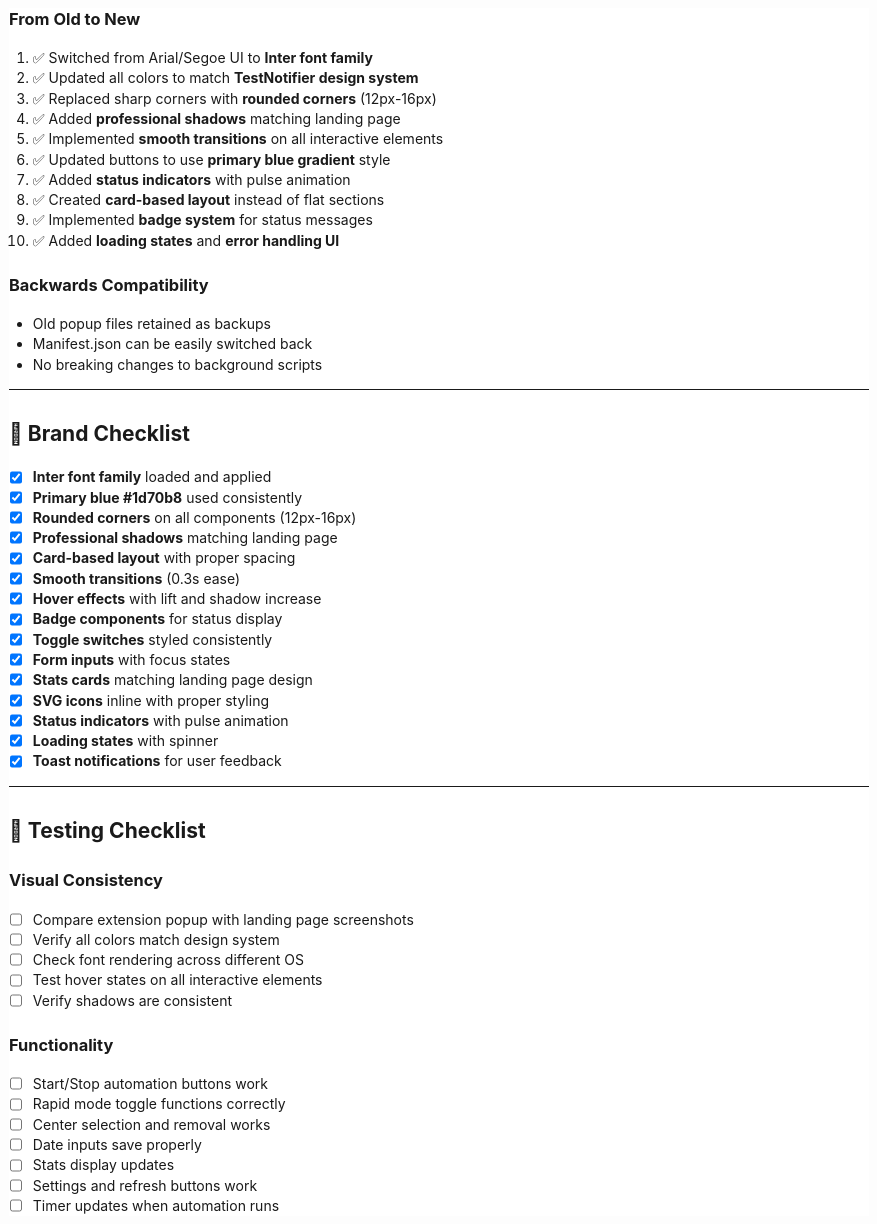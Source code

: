 ### **From Old to New**
1. ✅ Switched from Arial/Segoe UI to **Inter font family**
2. ✅ Updated all colors to match **TestNotifier design system**
3. ✅ Replaced sharp corners with **rounded corners** (12px-16px)
4. ✅ Added **professional shadows** matching landing page
5. ✅ Implemented **smooth transitions** on all interactive elements
6. ✅ Updated buttons to use **primary blue gradient** style
7. ✅ Added **status indicators** with pulse animation
8. ✅ Created **card-based layout** instead of flat sections
9. ✅ Implemented **badge system** for status messages
10. ✅ Added **loading states** and **error handling UI**

### **Backwards Compatibility**
- Old popup files retained as backups
- Manifest.json can be easily switched back
- No breaking changes to background scripts

---

## 🎯 Brand Checklist

- [x] **Inter font family** loaded and applied
- [x] **Primary blue #1d70b8** used consistently
- [x] **Rounded corners** on all components (12px-16px)
- [x] **Professional shadows** matching landing page
- [x] **Card-based layout** with proper spacing
- [x] **Smooth transitions** (0.3s ease)
- [x] **Hover effects** with lift and shadow increase
- [x] **Badge components** for status display
- [x] **Toggle switches** styled consistently
- [x] **Form inputs** with focus states
- [x] **Stats cards** matching landing page design
- [x] **SVG icons** inline with proper styling
- [x] **Status indicators** with pulse animation
- [x] **Loading states** with spinner
- [x] **Toast notifications** for user feedback

---

## 🚀 Testing Checklist

### Visual Consistency
- [ ] Compare extension popup with landing page screenshots
- [ ] Verify all colors match design system
- [ ] Check font rendering across different OS
- [ ] Test hover states on all interactive elements
- [ ] Verify shadows are consistent

### Functionality
- [ ] Start/Stop automation buttons work
- [ ] Rapid mode toggle functions correctly
- [ ] Center selection and removal works
- [ ] Date inputs save properly
- [ ] Stats display updates
- [ ] Settings and refresh buttons work
- [ ] Timer updates when automation runs
